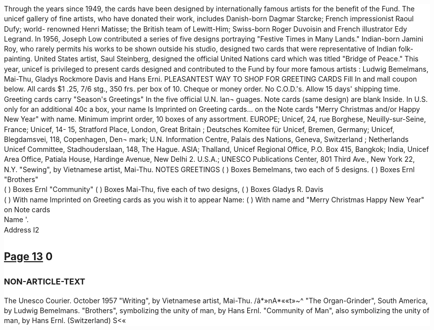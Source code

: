 Through the years since 1949, the cards have been
designed by internationally famous artists for the benefit
of the Fund. The unicef gallery of fine artists, who have
donated their work, includes Danish-born Dagmar
Starcke; French impressionist Raoul Dufy; world-
renowned Henri Matisse; the British team of Lewitt-Him;
Swiss-born Roger Duvoisin and French illustrator Edy
Legrand. In 1956, Joseph Low contributed a series of five
designs portraying "Festive Times in Many Lands."
Indian-born Jamini Roy, who rarely permits his works to
be shown outside his studio, designed two cards that were
representative of Indian folk-painting. United States
artist, Saul Steinberg, designed the official United Nations
card which was titled "Bridge of Peace."
This year, unicef is privileged to present cards designed
and contributed to the Fund by four more famous artists :
Ludwig Bemelmans, Mai-Thu, Gladys Rockmore Davis and
Hans Erni.
PLEASANTEST WAY TO SHOP
FOR GREETING CARDS
Fill In and mall coupon below. All cards $1 .25, 7/6 stg., 350 frs. per box of 10.
Cheque or money order. No C.O.D.'s. Allow 15 days' shipping time.
Greeting cards carry "Season's Greetings" In the five official U.N. lan¬
guages. Note cards (same design) are blank Inside. In U.S. only for an
additional 40c a box, your name Is Imprinted on Greeting cards... on the Note
cards "Merry Christmas and/or Happy New Year" with name. Minimum imprint
order, 10 boxes of any assortment.
EUROPE; Unicef, 24, rue Borghese, Neuilly-sur-Seine, France; Unicef, 14-
15, Stratford Place, London, Great Britain ; Deutsches Komitee für
Unicef, Bremen, Germany; Unicef, Blegdamsvei, 118, Copenhagen, Den¬
mark; U.N. Information Centre, Palais des Nations, Geneva, Switzerland ;
Netherlands Unicef Committee, Stadhouderslaan, 148, The Hague.
ASIA; Thalland, Unicef Regional Office, P.O. Box 415, Bangkok; India,
Unicef Area Office, Patiala House, Hardinge Avenue, New Delhi 2.
U.S.A.; UNESCO Publications Center, 801 Third Ave., New York 22, N.Y.
"Sewing", by Vietnamese artist, Mai-Thu.
NOTES GREETINGS
( ) Boxes Bemelmans, two each of 5 designs.
( ) Boxes Ernl "Brothers" 	
( ) Boxes Ernl "Community"
( ) Boxes Mai-Thu, five each of two designs,
( ) Boxes Gladys R. Davis	
( ) With name Imprinted on Greeting cards
as you wish it to appear
Name:
( ) With name and "Merry Christmas
Happy New Year" on Note cards	
Name	'.	
Address
I2
## [Page 13](https://demo.humlab.umu.se/courier/067949engo.pdf#page=13) 0
### NON-ARTICLE-TEXT
The Unesco Courier. October 1957
"Writing", by Vietnamese artist, Mai-Thu.
/â*»nA*««t»~^
"The Organ-Grinder", South America, by Ludwig Bemelmans.
"Brothers", symbolizing the unity of man,
by Hans Ernl.
"Community of Man", also symbolizing the
unity of man, by Hans Ernl. (Switzerland)
S<«